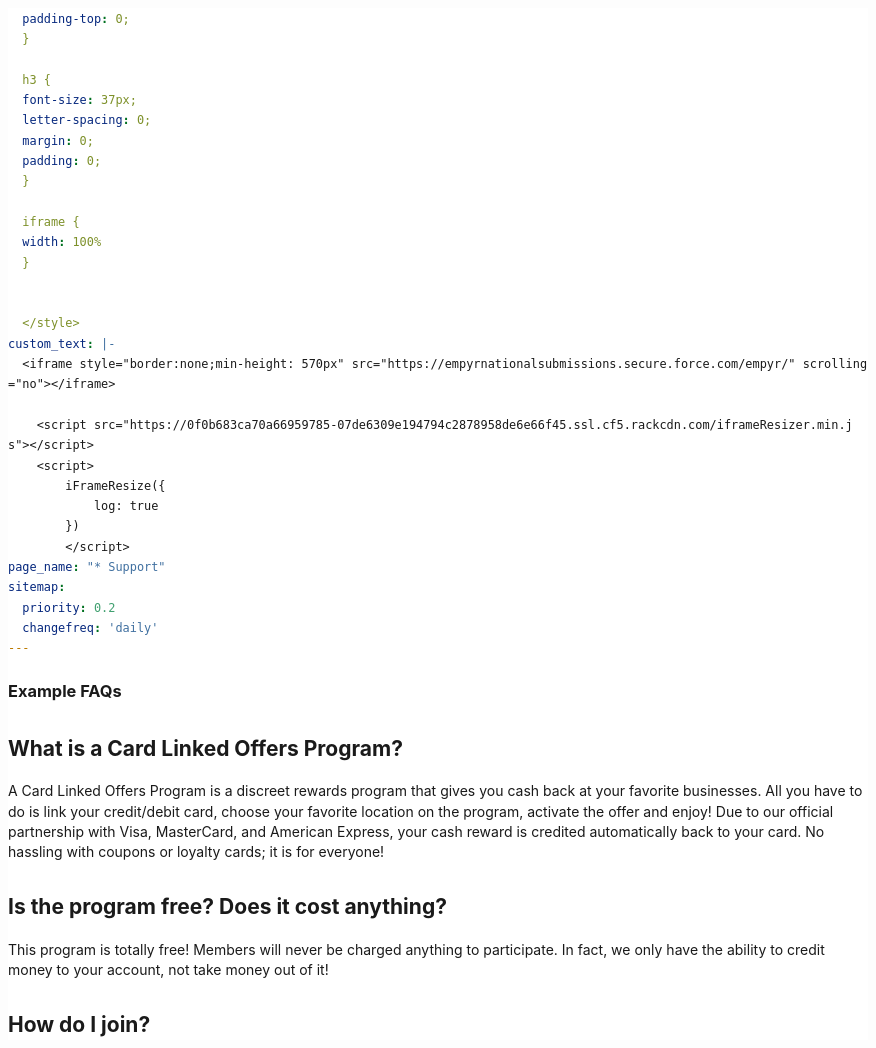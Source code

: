 ```yaml
  padding-top: 0;
  }

  h3 {
  font-size: 37px;
  letter-spacing: 0;
  margin: 0;
  padding: 0;
  }

  iframe {
  width: 100%
  }


  </style>
custom_text: |-
  <iframe style="border:none;min-height: 570px" src="https://empyrnationalsubmissions.secure.force.com/empyr/" scrolling="no"></iframe>

    <script src="https://0f0b683ca70a66959785-07de6309e194794c2878958de6e66f45.ssl.cf5.rackcdn.com/iframeResizer.min.js"></script>
    <script>
        iFrameResize({
            log: true
        })
        </script>
page_name: "* Support"
sitemap:
  priority: 0.2
  changefreq: 'daily'
---
```

<h3 class="mb-3">Example FAQs</h3>

## What is a Card Linked Offers Program?

A Card Linked Offers Program is a discreet rewards program that gives you cash back at your favorite businesses. All you have to do is link your credit/debit card, choose your favorite location on the program, activate the offer and enjoy! Due to our official partnership with Visa, MasterCard, and American Express, your cash reward is credited automatically back to your card. No hassling with coupons or loyalty cards; it is for everyone!

## Is the program free? Does it cost anything?

This program is totally free! Members will never be charged anything to participate. In fact, we only have the ability to credit money to your account, not take money out of it!

## How do I join?
